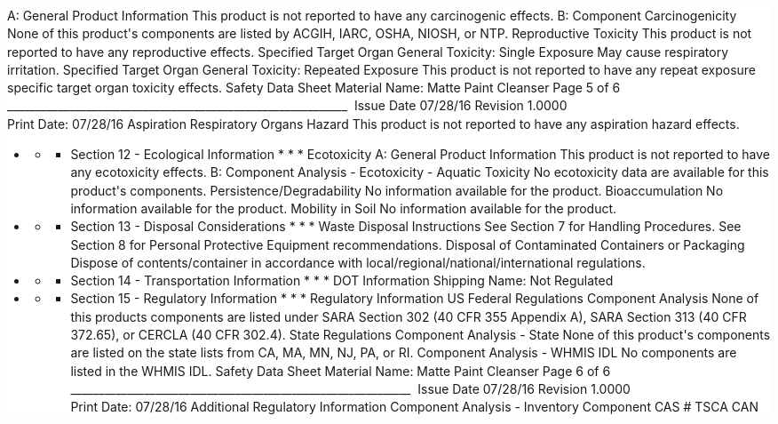 A: General Product Information 
This product is not reported to have any carcinogenic effects. 
B: Component Carcinogenicity 
None of this product's components are listed by ACGIH, IARC, OSHA, NIOSH, or NTP. 
Reproductive Toxicity 
This product is not reported to have any reproductive effects. 
Specified Target Organ General Toxicity: Single Exposure 
May cause respiratory irritation. 
Specified Target Organ General Toxicity: Repeated Exposure 
This product is not reported to have any repeat exposure specific target organ toxicity effects. 
Safety Data Sheet 
Material Name: Matte Paint Cleanser 
Page 5 of 6 
____________________________________________________________ 
Issue Date 07/28/16    Revision 1.0000   
Print Date: 07/28/16
Aspiration Respiratory Organs Hazard 
This product is not reported to have any aspiration hazard effects. 
* * *  Section 12 - Ecological Information  * * *
Ecotoxicity 
A: General Product Information 
This product is not reported to have any ecotoxicity effects. 
B: Component Analysis - Ecotoxicity - Aquatic Toxicity 
No ecotoxicity data are available for this product's components. 
Persistence/Degradability 
No information available for the product. 
Bioaccumulation 
No information available for the product. 
Mobility in Soil 
No information available for the product. 
* * *  Section 13 - Disposal Considerations  * * *
Waste Disposal Instructions 
See Section 7 for Handling Procedures.  See Section 8 for Personal Protective Equipment recommendations. 
Disposal of Contaminated Containers or Packaging 
Dispose of contents/container in accordance with local/regional/national/international regulations. 
* * *  Section 14 - Transportation Information  * * *
DOT Information 
Shipping Name: Not Regulated   
* * *  Section 15 - Regulatory Information  * * *
Regulatory Information 
US Federal Regulations 
Component Analysis 
None of this products components are listed under SARA Section 302 (40 CFR 355 Appendix A), SARA Section 
313 (40 CFR 372.65), or CERCLA (40 CFR 302.4). 
State Regulations 
Component Analysis - State 
None of this product's components are listed on the state lists from CA, MA, MN, NJ, PA, or RI. 
Component Analysis - WHMIS IDL 
No components are listed in the WHMIS IDL. 
Safety Data Sheet 
Material Name: Matte Paint Cleanser 
Page 6 of 6 
____________________________________________________________ 
Issue Date 07/28/16    Revision 1.0000   
Print Date: 07/28/16
Additional Regulatory Information 
Component Analysis - Inventory 
Component
CAS #
TSCA
CAN 